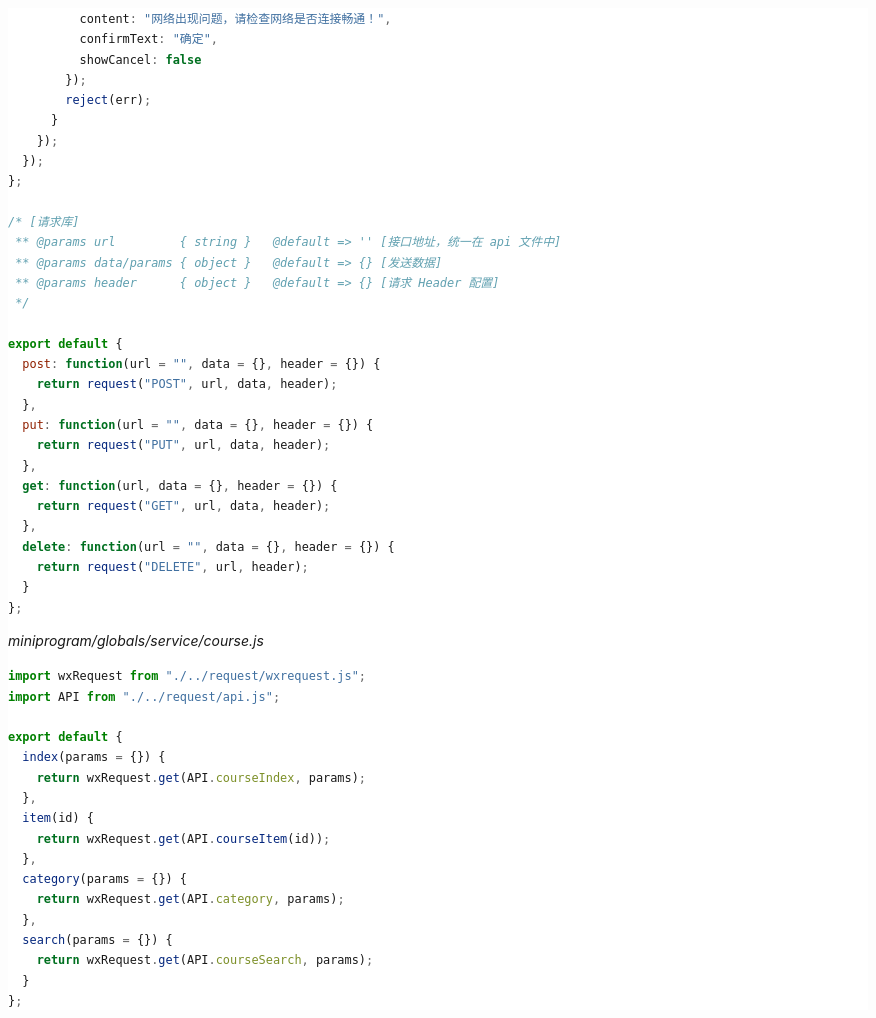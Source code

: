 ``` JavaScript
          content: "网络出现问题，请检查网络是否连接畅通！",
          confirmText: "确定",
          showCancel: false
        });
        reject(err);
      }
    });
  });
};

/* [请求库]
 ** @params url         { string }   @default => '' [接口地址，统一在 api 文件中]
 ** @params data/params { object }   @default => {} [发送数据]
 ** @params header      { object }   @default => {} [请求 Header 配置]
 */

export default {
  post: function(url = "", data = {}, header = {}) {
    return request("POST", url, data, header);
  },
  put: function(url = "", data = {}, header = {}) {
    return request("PUT", url, data, header);
  },
  get: function(url, data = {}, header = {}) {
    return request("GET", url, data, header);
  },
  delete: function(url = "", data = {}, header = {}) {
    return request("DELETE", url, header);
  }
};
```

*miniprogram/globals/service/course.js*
``` JavaScript
import wxRequest from "./../request/wxrequest.js";
import API from "./../request/api.js";

export default {
  index(params = {}) {
    return wxRequest.get(API.courseIndex, params);
  },
  item(id) {
    return wxRequest.get(API.courseItem(id));
  },
  category(params = {}) {
    return wxRequest.get(API.category, params);
  },
  search(params = {}) {
    return wxRequest.get(API.courseSearch, params);
  }
};
```
